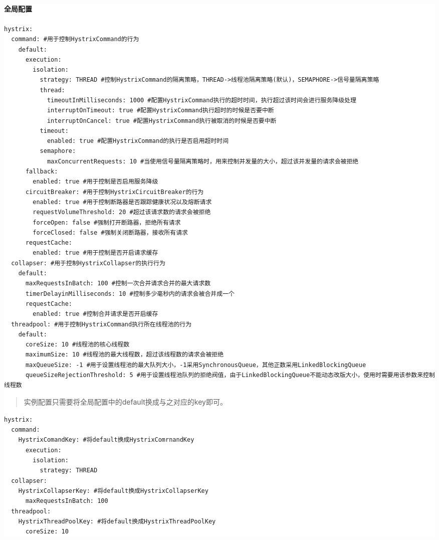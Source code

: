 

#### 全局配置

```
hystrix:
  command: #用于控制HystrixCommand的行为
    default:
      execution:
        isolation:
          strategy: THREAD #控制HystrixCommand的隔离策略，THREAD->线程池隔离策略(默认)，SEMAPHORE->信号量隔离策略
          thread:
            timeoutInMilliseconds: 1000 #配置HystrixCommand执行的超时时间，执行超过该时间会进行服务降级处理
            interruptOnTimeout: true #配置HystrixCommand执行超时的时候是否要中断
            interruptOnCancel: true #配置HystrixCommand执行被取消的时候是否要中断
          timeout:
            enabled: true #配置HystrixCommand的执行是否启用超时时间
          semaphore:
            maxConcurrentRequests: 10 #当使用信号量隔离策略时，用来控制并发量的大小，超过该并发量的请求会被拒绝
      fallback:
        enabled: true #用于控制是否启用服务降级
      circuitBreaker: #用于控制HystrixCircuitBreaker的行为
        enabled: true #用于控制断路器是否跟踪健康状况以及熔断请求
        requestVolumeThreshold: 20 #超过该请求数的请求会被拒绝
        forceOpen: false #强制打开断路器，拒绝所有请求
        forceClosed: false #强制关闭断路器，接收所有请求
      requestCache:
        enabled: true #用于控制是否开启请求缓存
  collapser: #用于控制HystrixCollapser的执行行为
    default:
      maxRequestsInBatch: 100 #控制一次合并请求合并的最大请求数
      timerDelayinMilliseconds: 10 #控制多少毫秒内的请求会被合并成一个
      requestCache:
        enabled: true #控制合并请求是否开启缓存
  threadpool: #用于控制HystrixCommand执行所在线程池的行为
    default:
      coreSize: 10 #线程池的核心线程数
      maximumSize: 10 #线程池的最大线程数，超过该线程数的请求会被拒绝
      maxQueueSize: -1 #用于设置线程池的最大队列大小，-1采用SynchronousQueue，其他正数采用LinkedBlockingQueue
      queueSizeRejectionThreshold: 5 #用于设置线程池队列的拒绝阀值，由于LinkedBlockingQueue不能动态改版大小，使用时需要用该参数来控制线程数
```

> 实例配置只需要将全局配置中的default换成与之对应的key即可。

```
hystrix:
  command:
    HystrixComandKey: #将default换成HystrixComrnandKey
      execution:
        isolation:
          strategy: THREAD
  collapser:
    HystrixCollapserKey: #将default换成HystrixCollapserKey
      maxRequestsInBatch: 100
  threadpool:
    HystrixThreadPoolKey: #将default换成HystrixThreadPoolKey
      coreSize: 10
```
